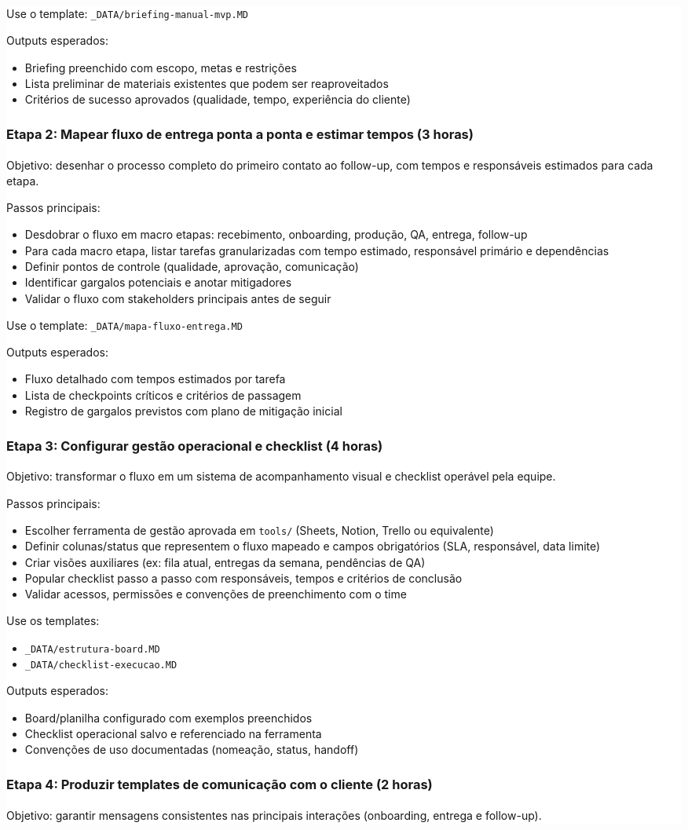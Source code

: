 Use o template: `_DATA/briefing-manual-mvp.MD`

Outputs esperados:
- Briefing preenchido com escopo, metas e restrições
- Lista preliminar de materiais existentes que podem ser reaproveitados
- Critérios de sucesso aprovados (qualidade, tempo, experiência do cliente)

### Etapa 2: Mapear fluxo de entrega ponta a ponta e estimar tempos (3 horas)

Objetivo: desenhar o processo completo do primeiro contato ao follow-up, com tempos e responsáveis estimados para cada etapa.

Passos principais:
- Desdobrar o fluxo em macro etapas: recebimento, onboarding, produção, QA, entrega, follow-up
- Para cada macro etapa, listar tarefas granularizadas com tempo estimado, responsável primário e dependências
- Definir pontos de controle (qualidade, aprovação, comunicação)
- Identificar gargalos potenciais e anotar mitigadores
- Validar o fluxo com stakeholders principais antes de seguir

Use o template: `_DATA/mapa-fluxo-entrega.MD`

Outputs esperados:
- Fluxo detalhado com tempos estimados por tarefa
- Lista de checkpoints críticos e critérios de passagem
- Registro de gargalos previstos com plano de mitigação inicial

### Etapa 3: Configurar gestão operacional e checklist (4 horas)

Objetivo: transformar o fluxo em um sistema de acompanhamento visual e checklist operável pela equipe.

Passos principais:
- Escolher ferramenta de gestão aprovada em `tools/` (Sheets, Notion, Trello ou equivalente)
- Definir colunas/status que representem o fluxo mapeado e campos obrigatórios (SLA, responsável, data limite)
- Criar visões auxiliares (ex: fila atual, entregas da semana, pendências de QA)
- Popular checklist passo a passo com responsáveis, tempos e critérios de conclusão
- Validar acessos, permissões e convenções de preenchimento com o time

Use os templates:
- `_DATA/estrutura-board.MD`
- `_DATA/checklist-execucao.MD`

Outputs esperados:
- Board/planilha configurado com exemplos preenchidos
- Checklist operacional salvo e referenciado na ferramenta
- Convenções de uso documentadas (nomeação, status, handoff)

### Etapa 4: Produzir templates de comunicação com o cliente (2 horas)

Objetivo: garantir mensagens consistentes nas principais interações (onboarding, entrega e follow-up).
